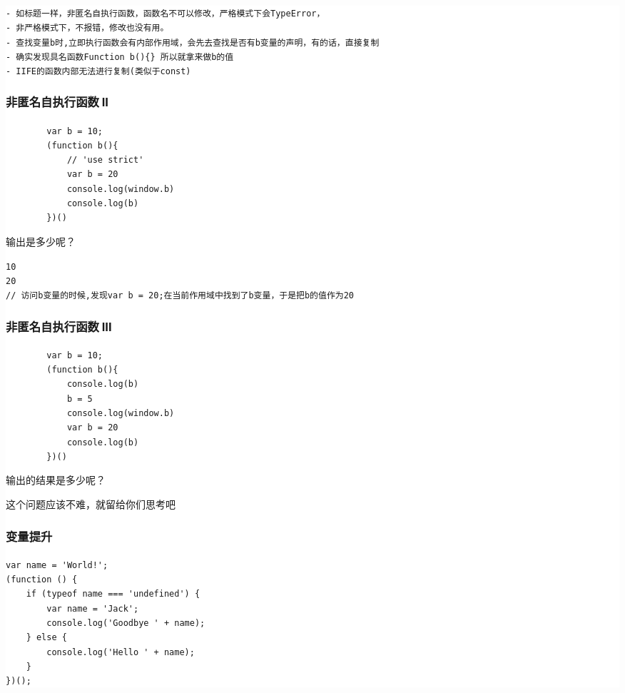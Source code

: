 ```
- 如标题一样，非匿名自执行函数，函数名不可以修改，严格模式下会TypeError，
- 非严格模式下，不报错，修改也没有用。
- 查找变量b时,立即执行函数会有内部作用域，会先去查找是否有b变量的声明，有的话，直接复制
- 确实发现具名函数Function b(){} 所以就拿来做b的值
- IIFE的函数内部无法进行复制(类似于const)
```

### 非匿名自执行函数 II

```
		var b = 10;
        (function b(){
            // 'use strict'
            var b = 20
            console.log(window.b) 
            console.log(b)
        })()
```

输出是多少呢？

```
10
20
// 访问b变量的时候,发现var b = 20;在当前作用域中找到了b变量，于是把b的值作为20
```

### 非匿名自执行函数 III

```
		var b = 10;
        (function b(){
            console.log(b)
            b = 5
            console.log(window.b)
            var b = 20
            console.log(b)
        })()
```

输出的结果是多少呢？

这个问题应该不难，就留给你们思考吧



### 变量提升

```
var name = 'World!';
(function () {
    if (typeof name === 'undefined') {
        var name = 'Jack';
        console.log('Goodbye ' + name);
    } else {
        console.log('Hello ' + name);
    }
})();
```
